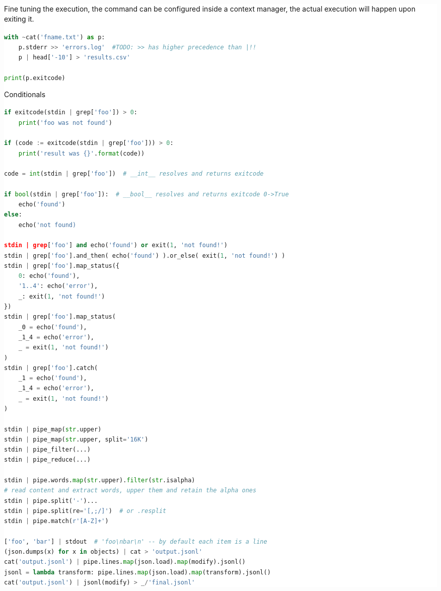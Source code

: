 Fine tuning the execution, the command can be configured inside a context
manager, the actual execution will happen upon exiting it.

```py
with ~cat('fname.txt') as p:
    p.stderr >> 'errors.log'  #TODO: >> has higher precedence than |!!
    p | head['-10'] > 'results.csv'

print(p.exitcode)
```

Conditionals

```py
if exitcode(stdin | grep['foo']) > 0:
    print('foo was not found')

if (code := exitcode(stdin | grep['foo'])) > 0:
    print('result was {}'.format(code))

code = int(stdin | grep['foo'])  # __int__ resolves and returns exitcode

if bool(stdin | grep['foo']):  # __bool__ resolves and returns exitcode 0->True
    echo('found')
else:
    echo('not found)

stdin | grep['foo'] and echo('found') or exit(1, 'not found!')
stdin | grep['foo'].and_then( echo('found') ).or_else( exit(1, 'not found!') )
stdin | grep['foo'].map_status({
    0: echo('found'),
    '1..4': echo('error'),
    _: exit(1, 'not found!')
})
stdin | grep['foo'].map_status(
    _0 = echo('found'),
    _1_4 = echo('error'),
    _ = exit(1, 'not found!')
)
stdin | grep['foo'].catch(
    _1 = echo('found'),
    _1_4 = echo('error'),
    _ = exit(1, 'not found!')
)

stdin | pipe_map(str.upper)
stdin | pipe_map(str.upper, split='16K')
stdin | pipe_filter(...)
stdin | pipe_reduce(...)

stdin | pipe.words.map(str.upper).filter(str.isalpha)
# read content and extract words, upper them and retain the alpha ones
stdin | pipe.split('-')...
stdin | pipe.split(re='[,;/]')  # or .resplit
stdin | pipe.match(r'[A-Z]+')

['foo', 'bar'] | stdout  # 'foo\nbar\n' -- by default each item is a line
(json.dumps(x) for x in objects) | cat > 'output.jsonl'
cat('output.jsonl') | pipe.lines.map(json.load).map(modify).jsonl()
jsonl = lambda transform: pipe.lines.map(json.load).map(transform).jsonl()
cat('output.jsonl') | jsonl(modify) > _/'final.jsonl'
```
